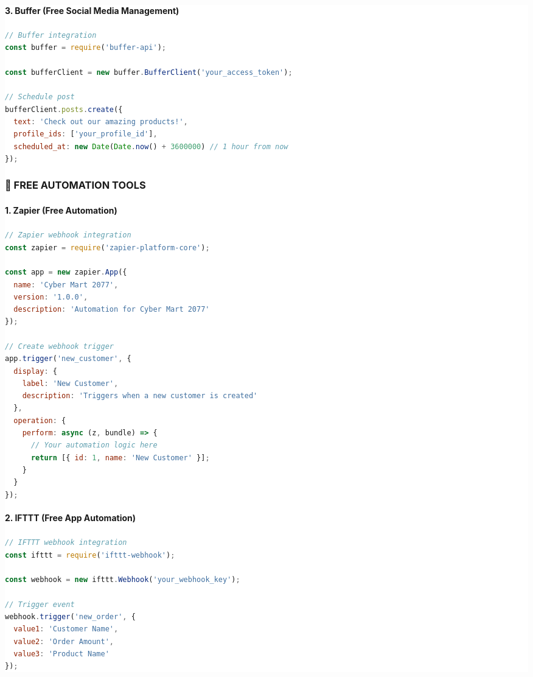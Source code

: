 #### **3. Buffer (Free Social Media Management)**
```javascript
// Buffer integration
const buffer = require('buffer-api');

const bufferClient = new buffer.BufferClient('your_access_token');

// Schedule post
bufferClient.posts.create({
  text: 'Check out our amazing products!',
  profile_ids: ['your_profile_id'],
  scheduled_at: new Date(Date.now() + 3600000) // 1 hour from now
});
```

### **🤖 FREE AUTOMATION TOOLS**

#### **1. Zapier (Free Automation)**
```javascript
// Zapier webhook integration
const zapier = require('zapier-platform-core');

const app = new zapier.App({
  name: 'Cyber Mart 2077',
  version: '1.0.0',
  description: 'Automation for Cyber Mart 2077'
});

// Create webhook trigger
app.trigger('new_customer', {
  display: {
    label: 'New Customer',
    description: 'Triggers when a new customer is created'
  },
  operation: {
    perform: async (z, bundle) => {
      // Your automation logic here
      return [{ id: 1, name: 'New Customer' }];
    }
  }
});
```

#### **2. IFTTT (Free App Automation)**
```javascript
// IFTTT webhook integration
const ifttt = require('ifttt-webhook');

const webhook = new ifttt.Webhook('your_webhook_key');

// Trigger event
webhook.trigger('new_order', {
  value1: 'Customer Name',
  value2: 'Order Amount',
  value3: 'Product Name'
});
```
